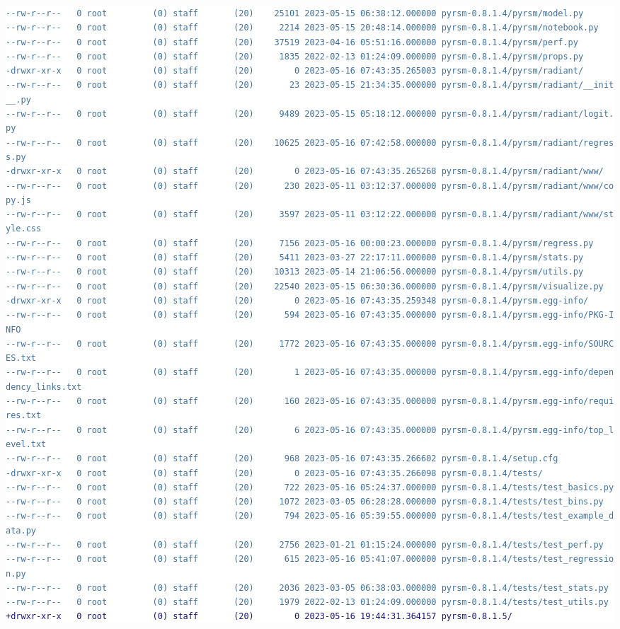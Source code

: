 ```diff
--rw-r--r--   0 root         (0) staff       (20)    25101 2023-05-15 06:38:12.000000 pyrsm-0.8.1.4/pyrsm/model.py
--rw-r--r--   0 root         (0) staff       (20)     2214 2023-05-15 20:48:14.000000 pyrsm-0.8.1.4/pyrsm/notebook.py
--rw-r--r--   0 root         (0) staff       (20)    37519 2023-04-16 05:51:16.000000 pyrsm-0.8.1.4/pyrsm/perf.py
--rw-r--r--   0 root         (0) staff       (20)     1835 2022-02-13 01:24:09.000000 pyrsm-0.8.1.4/pyrsm/props.py
-drwxr-xr-x   0 root         (0) staff       (20)        0 2023-05-16 07:43:35.265003 pyrsm-0.8.1.4/pyrsm/radiant/
--rw-r--r--   0 root         (0) staff       (20)       23 2023-05-15 21:34:35.000000 pyrsm-0.8.1.4/pyrsm/radiant/__init__.py
--rw-r--r--   0 root         (0) staff       (20)     9489 2023-05-15 05:18:12.000000 pyrsm-0.8.1.4/pyrsm/radiant/logit.py
--rw-r--r--   0 root         (0) staff       (20)    10625 2023-05-16 07:42:58.000000 pyrsm-0.8.1.4/pyrsm/radiant/regress.py
-drwxr-xr-x   0 root         (0) staff       (20)        0 2023-05-16 07:43:35.265268 pyrsm-0.8.1.4/pyrsm/radiant/www/
--rw-r--r--   0 root         (0) staff       (20)      230 2023-05-11 03:12:37.000000 pyrsm-0.8.1.4/pyrsm/radiant/www/copy.js
--rw-r--r--   0 root         (0) staff       (20)     3597 2023-05-11 03:12:22.000000 pyrsm-0.8.1.4/pyrsm/radiant/www/style.css
--rw-r--r--   0 root         (0) staff       (20)     7156 2023-05-16 00:00:23.000000 pyrsm-0.8.1.4/pyrsm/regress.py
--rw-r--r--   0 root         (0) staff       (20)     5411 2023-03-27 22:17:11.000000 pyrsm-0.8.1.4/pyrsm/stats.py
--rw-r--r--   0 root         (0) staff       (20)    10313 2023-05-14 21:06:56.000000 pyrsm-0.8.1.4/pyrsm/utils.py
--rw-r--r--   0 root         (0) staff       (20)    22540 2023-05-15 06:30:36.000000 pyrsm-0.8.1.4/pyrsm/visualize.py
-drwxr-xr-x   0 root         (0) staff       (20)        0 2023-05-16 07:43:35.259348 pyrsm-0.8.1.4/pyrsm.egg-info/
--rw-r--r--   0 root         (0) staff       (20)      594 2023-05-16 07:43:35.000000 pyrsm-0.8.1.4/pyrsm.egg-info/PKG-INFO
--rw-r--r--   0 root         (0) staff       (20)     1772 2023-05-16 07:43:35.000000 pyrsm-0.8.1.4/pyrsm.egg-info/SOURCES.txt
--rw-r--r--   0 root         (0) staff       (20)        1 2023-05-16 07:43:35.000000 pyrsm-0.8.1.4/pyrsm.egg-info/dependency_links.txt
--rw-r--r--   0 root         (0) staff       (20)      160 2023-05-16 07:43:35.000000 pyrsm-0.8.1.4/pyrsm.egg-info/requires.txt
--rw-r--r--   0 root         (0) staff       (20)        6 2023-05-16 07:43:35.000000 pyrsm-0.8.1.4/pyrsm.egg-info/top_level.txt
--rw-r--r--   0 root         (0) staff       (20)      968 2023-05-16 07:43:35.266602 pyrsm-0.8.1.4/setup.cfg
-drwxr-xr-x   0 root         (0) staff       (20)        0 2023-05-16 07:43:35.266098 pyrsm-0.8.1.4/tests/
--rw-r--r--   0 root         (0) staff       (20)      722 2023-05-16 05:24:37.000000 pyrsm-0.8.1.4/tests/test_basics.py
--rw-r--r--   0 root         (0) staff       (20)     1072 2023-03-05 06:28:28.000000 pyrsm-0.8.1.4/tests/test_bins.py
--rw-r--r--   0 root         (0) staff       (20)      794 2023-05-16 05:39:55.000000 pyrsm-0.8.1.4/tests/test_example_data.py
--rw-r--r--   0 root         (0) staff       (20)     2756 2023-01-21 01:15:24.000000 pyrsm-0.8.1.4/tests/test_perf.py
--rw-r--r--   0 root         (0) staff       (20)      615 2023-05-16 05:41:07.000000 pyrsm-0.8.1.4/tests/test_regression.py
--rw-r--r--   0 root         (0) staff       (20)     2036 2023-03-05 06:38:03.000000 pyrsm-0.8.1.4/tests/test_stats.py
--rw-r--r--   0 root         (0) staff       (20)     1979 2022-02-13 01:24:09.000000 pyrsm-0.8.1.4/tests/test_utils.py
+drwxr-xr-x   0 root         (0) staff       (20)        0 2023-05-16 19:44:31.364157 pyrsm-0.8.1.5/
```